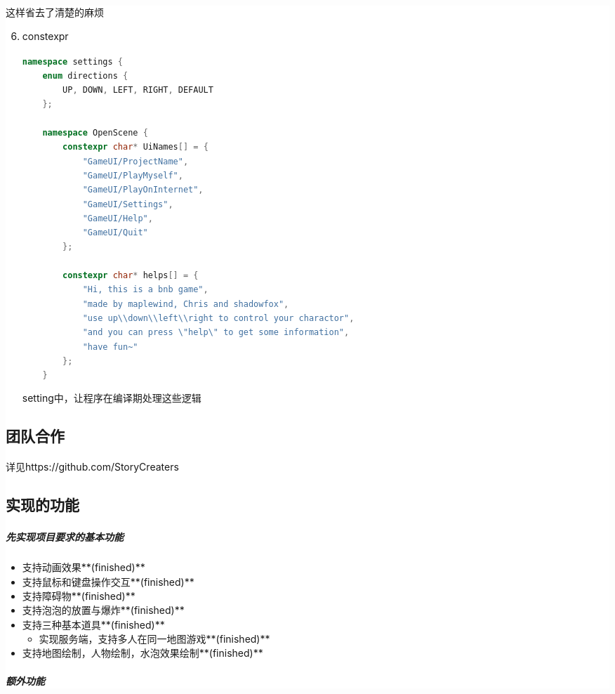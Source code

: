    这样省去了清楚的麻烦

6. constexpr

   ```c++
   namespace settings {
       enum directions {
           UP, DOWN, LEFT, RIGHT, DEFAULT
       };
       
       namespace OpenScene {
           constexpr char* UiNames[] = {
               "GameUI/ProjectName",
               "GameUI/PlayMyself",
               "GameUI/PlayOnInternet",
               "GameUI/Settings",
               "GameUI/Help",
               "GameUI/Quit"
           };
           
           constexpr char* helps[] = {
               "Hi, this is a bnb game",
               "made by maplewind, Chris and shadowfox",
               "use up\\down\\left\\right to control your charactor",
               "and you can press \"help\" to get some information",
               "have fun~"
           };
       }

   ```

   setting中，让程序在编译期处理这些逻辑




## 团队合作

详见https://github.com/StoryCreaters


## 实现的功能

##### 先实现项目要求的基本功能

- 支持动画效果**(finished)**
- 支持鼠标和键盘操作交互**(finished)**
- 支持障碍物**(finished)**
- 支持泡泡的放置与爆炸**(finished)**
- 支持三种基本道具**(finished)**
  - 实现服务端，支持多人在同一地图游戏**(finished)**
- 支持地图绘制，人物绘制，水泡效果绘制**(finished)**

##### 额外功能
